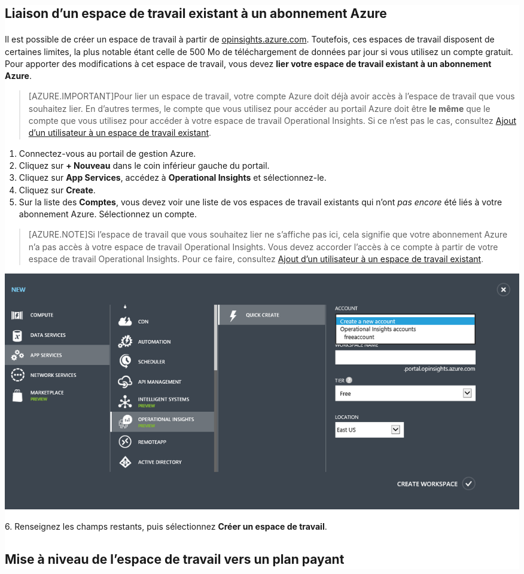 ## Liaison d’un espace de travail existant à un abonnement Azure

Il est possible de créer un espace de travail à partir de [opinsights.azure.com](http://opinsights.azure.com). Toutefois, ces espaces de travail disposent de certaines limites, la plus notable étant celle de 500 Mo de téléchargement de données par jour si vous utilisez un compte gratuit. Pour apporter des modifications à cet espace de travail, vous devez **lier votre espace de travail existant à un abonnement Azure**.

>[AZURE.IMPORTANT]Pour lier un espace de travail, votre compte Azure doit déjà avoir accès à l’espace de travail que vous souhaitez lier. En d’autres termes, le compte que vous utilisez pour accéder au portail Azure doit être **le même** que le compte que vous utilisez pour accéder à votre espace de travail Operational Insights. Si ce n’est pas le cas, consultez [Ajout d’un utilisateur à un espace de travail existant](#add-an-azure-active-directory-organization-to-an-existing-workspace).

1. Connectez-vous au portail de gestion Azure.
2. Cliquez sur **+ Nouveau** dans le coin inférieur gauche du portail.
3. Cliquez sur **App Services**, accédez à **Operational Insights** et sélectionnez-le.
4. Cliquez sur **Create**.
5. Sur la liste des **Comptes**, vous devez voir une liste de vos espaces de travail existants qui n’ont *pas encore* été liés à votre abonnement Azure. Sélectionnez un compte.

  >[AZURE.NOTE]Si l’espace de travail que vous souhaitez lier ne s’affiche pas ici, cela signifie que votre abonnement Azure n’a pas accès à votre espace de travail Operational Insights. Vous devez accorder l’accès à ce compte à partir de votre espace de travail Operational Insights. Pour ce faire, consultez [Ajout d’un utilisateur à un espace de travail existant](#add-a-user-to-an-existing-workspace).

  ![link account](./media/operational-insights-setup-workspace/link-account.png) <p> 6. Renseignez les champs restants, puis sélectionnez **Créer un espace de travail**.

## Mise à niveau de l’espace de travail vers un plan payant
